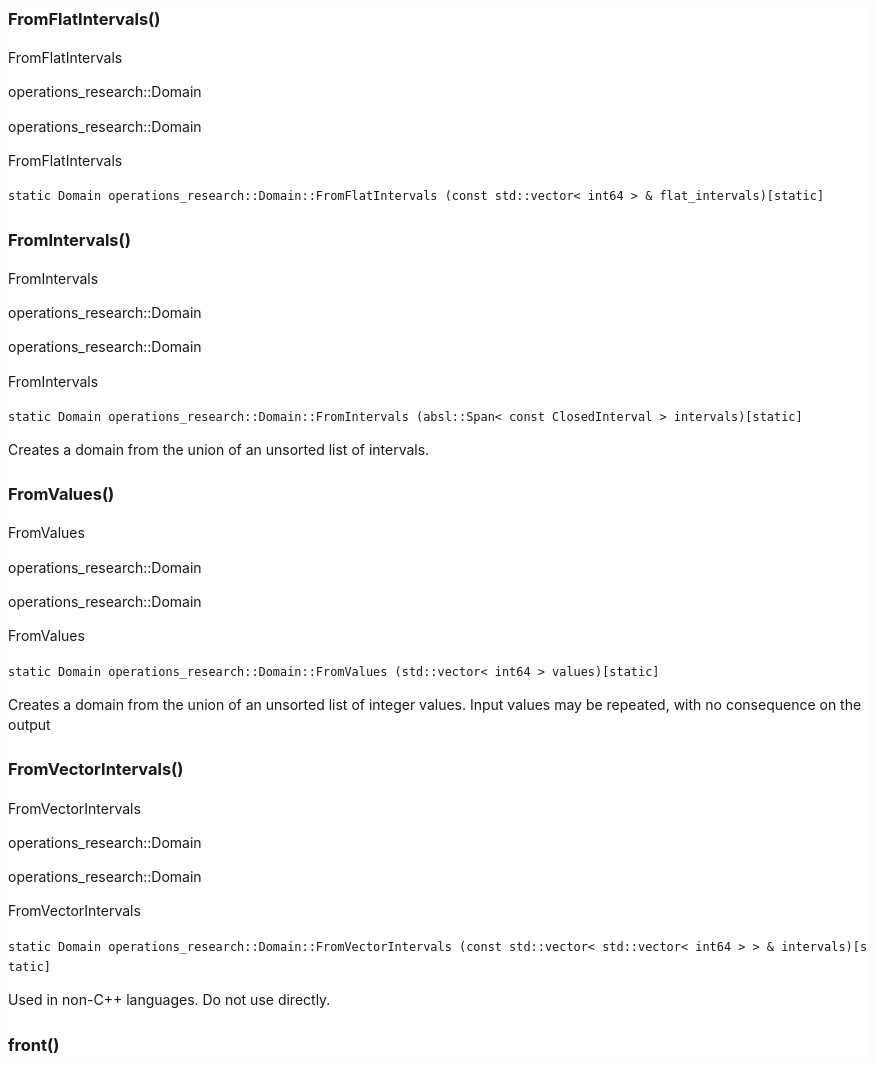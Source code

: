 ### FromFlatIntervals()

FromFlatIntervals

operations\_research::Domain

operations\_research::Domain

FromFlatIntervals

`static Domain operations_research::Domain::FromFlatIntervals (const std::vector< int64 > & flat_intervals)[static]`

### FromIntervals()

FromIntervals

operations\_research::Domain

operations\_research::Domain

FromIntervals

`static Domain operations_research::Domain::FromIntervals (absl::Span< const ClosedInterval > intervals)[static]`

Creates a domain from the union of an unsorted list of intervals.

### FromValues()

FromValues

operations\_research::Domain

operations\_research::Domain

FromValues

`static Domain operations_research::Domain::FromValues (std::vector< int64 > values)[static]`

Creates a domain from the union of an unsorted list of integer values.
Input values may be repeated, with no consequence on the output

### FromVectorIntervals()

FromVectorIntervals

operations\_research::Domain

operations\_research::Domain

FromVectorIntervals

`static Domain operations_research::Domain::FromVectorIntervals (const std::vector< std::vector< int64 > > & intervals)[static]`

Used in non-C++ languages. Do not use directly.

### front()
